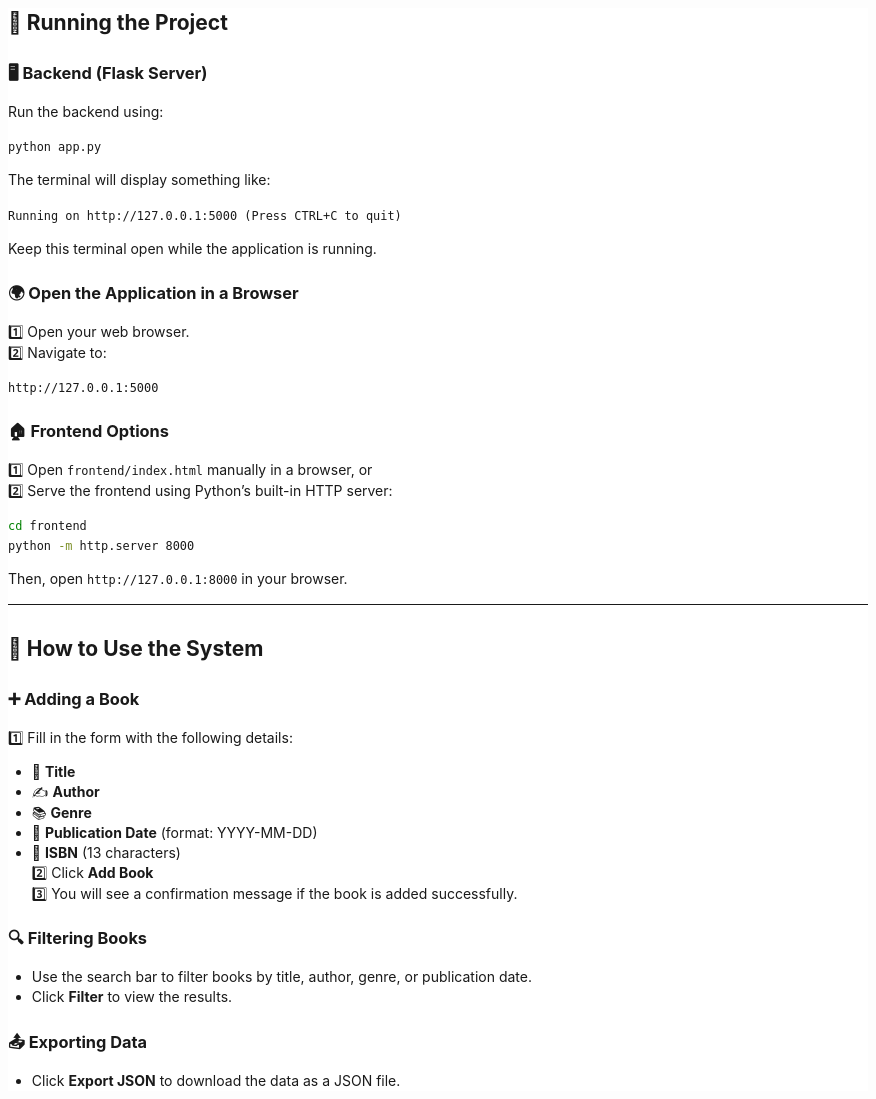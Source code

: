 ## 🚀 Running the Project  

### 🖥️ Backend (Flask Server)  
Run the backend using:  
```sh
python app.py
```
The terminal will display something like:  
```
Running on http://127.0.0.1:5000 (Press CTRL+C to quit)
```
Keep this terminal open while the application is running.  

### 🌍 Open the Application in a Browser  
1️⃣ Open your web browser.  
2️⃣ Navigate to:  
   ```
   http://127.0.0.1:5000
   ```
   
### 🏠 Frontend Options  
1️⃣ Open `frontend/index.html` manually in a browser, or  
2️⃣ Serve the frontend using Python’s built-in HTTP server:  
   ```sh
   cd frontend
   python -m http.server 8000
   ```
   Then, open `http://127.0.0.1:8000` in your browser.  

---

## 📌 How to Use the System  

### ➕ Adding a Book  
1️⃣ Fill in the form with the following details:  
   - 📖 **Title**  
   - ✍️ **Author**  
   - 📚 **Genre**  
   - 📅 **Publication Date** (format: YYYY-MM-DD)  
   - 🔢 **ISBN** (13 characters)  
2️⃣ Click **Add Book**  
3️⃣ You will see a confirmation message if the book is added successfully.  

### 🔍 Filtering Books  
- Use the search bar to filter books by title, author, genre, or publication date.  
- Click **Filter** to view the results.  

### 📤 Exporting Data  
- Click **Export JSON** to download the data as a JSON file.  
